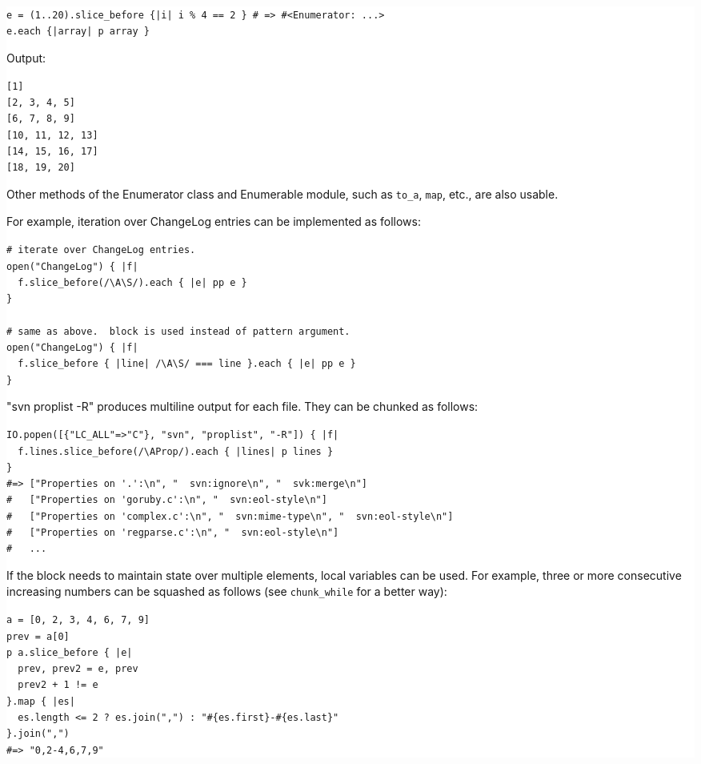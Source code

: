     e = (1..20).slice_before {|i| i % 4 == 2 } # => #<Enumerator: ...>
    e.each {|array| p array }

Output:

    [1]
    [2, 3, 4, 5]
    [6, 7, 8, 9]
    [10, 11, 12, 13]
    [14, 15, 16, 17]
    [18, 19, 20]

Other methods of the Enumerator class and Enumerable module, such as `to_a`,
`map`, etc., are also usable.

For example, iteration over ChangeLog entries can be implemented as follows:

    # iterate over ChangeLog entries.
    open("ChangeLog") { |f|
      f.slice_before(/\A\S/).each { |e| pp e }
    }

    # same as above.  block is used instead of pattern argument.
    open("ChangeLog") { |f|
      f.slice_before { |line| /\A\S/ === line }.each { |e| pp e }
    }

"svn proplist -R" produces multiline output for each file. They can be chunked
as follows:

    IO.popen([{"LC_ALL"=>"C"}, "svn", "proplist", "-R"]) { |f|
      f.lines.slice_before(/\AProp/).each { |lines| p lines }
    }
    #=> ["Properties on '.':\n", "  svn:ignore\n", "  svk:merge\n"]
    #   ["Properties on 'goruby.c':\n", "  svn:eol-style\n"]
    #   ["Properties on 'complex.c':\n", "  svn:mime-type\n", "  svn:eol-style\n"]
    #   ["Properties on 'regparse.c':\n", "  svn:eol-style\n"]
    #   ...

If the block needs to maintain state over multiple elements, local variables
can be used. For example, three or more consecutive increasing numbers can be
squashed as follows (see `chunk_while` for a better way):

    a = [0, 2, 3, 4, 6, 7, 9]
    prev = a[0]
    p a.slice_before { |e|
      prev, prev2 = e, prev
      prev2 + 1 != e
    }.map { |es|
      es.length <= 2 ? es.join(",") : "#{es.first}-#{es.last}"
    }.join(",")
    #=> "0,2-4,6,7,9"
